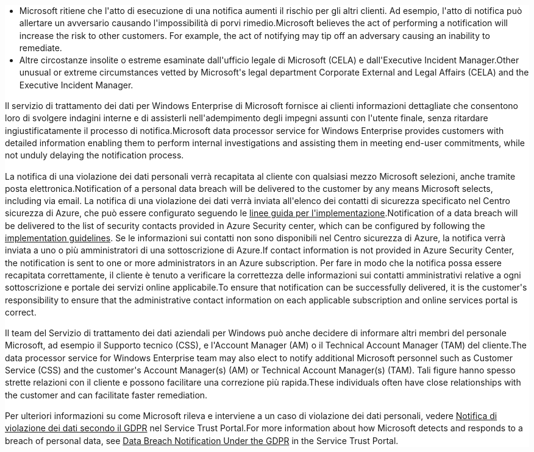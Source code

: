 - <span data-ttu-id="0cc0c-p122">Microsoft ritiene che l'atto di esecuzione di una notifica aumenti il rischio per gli altri clienti. Ad esempio, l'atto di notifica può allertare un avversario causando l'impossibilità di porvi rimedio.</span><span class="sxs-lookup"><span data-stu-id="0cc0c-p122">Microsoft believes the act of performing a notification will increase the risk to other customers. For example, the act of notifying may tip off an adversary causing an inability to remediate.</span></span>
- <span data-ttu-id="0cc0c-197">Altre circostanze insolite o estreme esaminate dall'ufficio legale di Microsoft (CELA) e dall'Executive Incident Manager.</span><span class="sxs-lookup"><span data-stu-id="0cc0c-197">Other unusual or extreme circumstances vetted by Microsoft's legal department Corporate External and Legal Affairs (CELA) and the Executive Incident Manager.</span></span>

 <span data-ttu-id="0cc0c-198">Il servizio di trattamento dei dati per Windows Enterprise di Microsoft fornisce ai clienti informazioni dettagliate che consentono loro di svolgere indagini interne e di assisterli nell'adempimento degli impegni assunti con l'utente finale, senza ritardare ingiustificatamente il processo di notifica.</span><span class="sxs-lookup"><span data-stu-id="0cc0c-198">Microsoft data processor service for Windows Enterprise provides customers with detailed information enabling them to perform internal investigations and assisting them in meeting end-user commitments, while not unduly delaying the notification process.</span></span>

<span data-ttu-id="0cc0c-199">La notifica di una violazione dei dati personali verrà recapitata al cliente con qualsiasi mezzo Microsoft selezioni, anche tramite posta elettronica.</span><span class="sxs-lookup"><span data-stu-id="0cc0c-199">Notification of a personal data breach will be delivered to the customer by any means Microsoft selects, including via email.</span></span> <span data-ttu-id="0cc0c-200">La notifica di una violazione dei dati verrà inviata all'elenco dei contatti di sicurezza specificato nel Centro sicurezza di Azure, che può essere configurato seguendo le [linee guida per l'implementazione](/azure/security-center/security-center-provide-security-contact-details).</span><span class="sxs-lookup"><span data-stu-id="0cc0c-200">Notification of a data breach will be delivered to the list of security contacts provided in Azure Security center, which can be configured by following the [implementation guidelines](/azure/security-center/security-center-provide-security-contact-details).</span></span> <span data-ttu-id="0cc0c-201">Se le informazioni sui contatti non sono disponibili nel Centro sicurezza di Azure, la notifica verrà inviata a uno o più amministratori di una sottoscrizione di Azure.</span><span class="sxs-lookup"><span data-stu-id="0cc0c-201">If contact information is not provided in Azure Security Center, the notification is sent to one or more administrators in an Azure subscription.</span></span> <span data-ttu-id="0cc0c-202">Per fare in modo che la notifica possa essere recapitata correttamente, il cliente è tenuto a verificare la correttezza delle informazioni sui contatti amministrativi relative a ogni sottoscrizione e portale dei servizi online applicabile.</span><span class="sxs-lookup"><span data-stu-id="0cc0c-202">To ensure that notification can be successfully delivered, it is the customer's responsibility to ensure that the administrative contact information on each applicable subscription and online services portal is correct.</span></span>

<span data-ttu-id="0cc0c-203">Il team del Servizio di trattamento dei dati aziendali per Windows può anche decidere di informare altri membri del personale Microsoft, ad esempio il Supporto tecnico (CSS), e l'Account Manager (AM) o il Technical Account Manager (TAM) del cliente.</span><span class="sxs-lookup"><span data-stu-id="0cc0c-203">The data processor service for Windows Enterprise team may also elect to notify additional Microsoft personnel such as Customer Service (CSS) and the customer's Account Manager(s) (AM) or Technical Account Manager(s) (TAM).</span></span> <span data-ttu-id="0cc0c-204">Tali figure hanno spesso strette relazioni con il cliente e possono facilitare una correzione più rapida.</span><span class="sxs-lookup"><span data-stu-id="0cc0c-204">These individuals often have close relationships with the customer and can facilitate faster remediation.</span></span>

<span data-ttu-id="0cc0c-205">Per ulteriori informazioni su come Microsoft rileva e interviene a un caso di violazione dei dati personali, vedere [Notifica di violazione dei dati secondo il GDPR](https://servicetrust.microsoft.com/ViewPage/GDPRBreach) nel Service Trust Portal.</span><span class="sxs-lookup"><span data-stu-id="0cc0c-205">For more information about how Microsoft detects and responds to a breach of personal data, see [Data Breach Notification Under the GDPR](https://servicetrust.microsoft.com/ViewPage/GDPRBreach) in the Service Trust Portal.</span></span>
